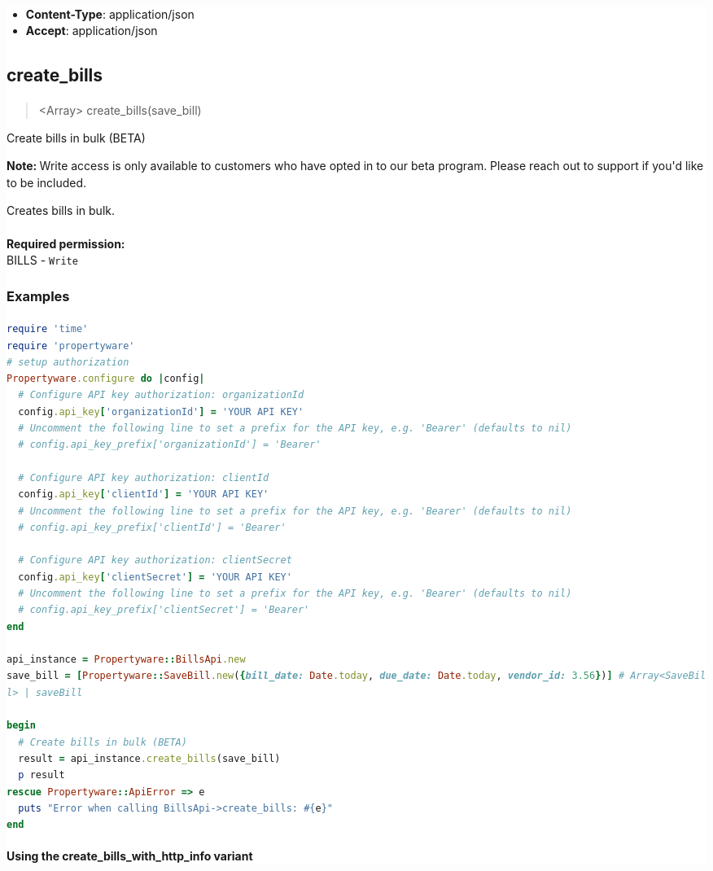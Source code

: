 - **Content-Type**: application/json
- **Accept**: application/json


## create_bills

> <Array<RESTAPIBulkSuccessResponse>> create_bills(save_bill)

Create bills in bulk (BETA)

<p class=\"betaError\"><b>Note: </b>Write access is only available to customers who have opted in to our beta program. Please reach out to support if you'd like to be included.</p> Creates bills in bulk.<br/><br/><b>Required permission:</b><br/><span class=\"permissionBlock\">BILLS</span> - <code>Write</code> 

### Examples

```ruby
require 'time'
require 'propertyware'
# setup authorization
Propertyware.configure do |config|
  # Configure API key authorization: organizationId
  config.api_key['organizationId'] = 'YOUR API KEY'
  # Uncomment the following line to set a prefix for the API key, e.g. 'Bearer' (defaults to nil)
  # config.api_key_prefix['organizationId'] = 'Bearer'

  # Configure API key authorization: clientId
  config.api_key['clientId'] = 'YOUR API KEY'
  # Uncomment the following line to set a prefix for the API key, e.g. 'Bearer' (defaults to nil)
  # config.api_key_prefix['clientId'] = 'Bearer'

  # Configure API key authorization: clientSecret
  config.api_key['clientSecret'] = 'YOUR API KEY'
  # Uncomment the following line to set a prefix for the API key, e.g. 'Bearer' (defaults to nil)
  # config.api_key_prefix['clientSecret'] = 'Bearer'
end

api_instance = Propertyware::BillsApi.new
save_bill = [Propertyware::SaveBill.new({bill_date: Date.today, due_date: Date.today, vendor_id: 3.56})] # Array<SaveBill> | saveBill

begin
  # Create bills in bulk (BETA)
  result = api_instance.create_bills(save_bill)
  p result
rescue Propertyware::ApiError => e
  puts "Error when calling BillsApi->create_bills: #{e}"
end
```

#### Using the create_bills_with_http_info variant
